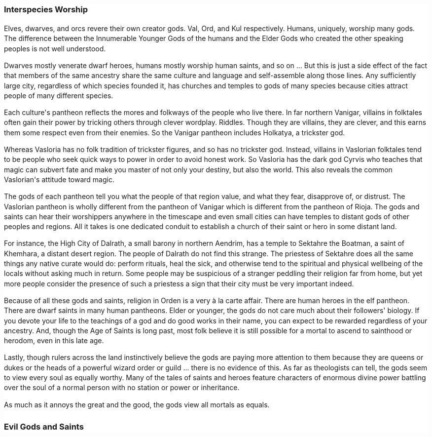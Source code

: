 ### Interspecies Worship

Elves, dwarves, and orcs revere their own creator gods. Val, Ord, and Kul respectively. Humans, uniquely, worship many gods. The difference between the Innumerable Younger Gods of the humans and the Elder Gods who created the other speaking peoples is not well understood.

Dwarves mostly venerate dwarf heroes, humans mostly worship human saints, and so on … But this is just a side effect of the fact that members of the same ancestry share the same culture and language and self-assemble along those lines. Any sufficiently large city, regardless of which species founded it, has churches and temples to gods of many species because cities attract people of many different species.

Each culture's pantheon reflects the mores and folkways of the people who live there. In far northern Vanigar, villains in folktales often gain their power by tricking others through clever wordplay. Riddles. Though they are villains, they are clever, and this earns them some respect even from their enemies. So the Vanigar pantheon includes Holkatya, a trickster god.

Whereas Vasloria has no folk tradition of trickster figures, and so has no trickster god. Instead, villains in Vaslorian folktales tend to be people who seek quick ways to power in order to avoid honest work. So Vasloria has the dark god Cyrvis who teaches that magic can subvert fate and make you master of not only your destiny, but also the world. This also reveals the common Vaslorian's attitude toward magic.

The gods of each pantheon tell you what the people of that region value, and what they fear, disapprove of, or distrust. The Vaslorian pantheon is wholly different from the pantheon of Vanigar which is different from the pantheon of Rioja. The gods and saints can hear their worshippers anywhere in the timescape and even small cities can have temples to distant gods of other peoples and regions. All it takes is one dedicated conduit to establish a church of their saint or hero in some distant land.

For instance, the High City of Dalrath, a small barony in northern Aendrim, has a temple to Sektahre the Boatman, a saint of Khemhara, a distant desert region. The people of Dalrath do not find this strange. The priestess of Sektahre does all the same things any native curate would do: perform rituals, heal the sick, and otherwise tend to the spiritual and physical wellbeing of the locals without asking much in return. Some people may be suspicious of a stranger peddling their religion far from home, but yet more people consider the presence of such a priestess a sign that their city must be very important indeed.

Because of all these gods and saints, religion in Orden is a very à la carte affair. There are human heroes in the elf pantheon. There are dwarf saints in many human pantheons. Elder or younger, the gods do not care much about their followers' biology. If you devote your life to the teachings of a god and do good works in their name, you can expect to be rewarded regardless of your ancestry. And, though the Age of Saints is long past, most folk believe it is still possible for a mortal to ascend to sainthood or herodom, even in this late age.

Lastly, though rulers across the land instinctively believe the gods are paying more attention to them because they are queens or dukes or the heads of a powerful wizard order or guild … there is no evidence of this. As far as theologists can tell, the gods seem to view every soul as equally worthy. Many of the tales of saints and heroes feature characters of enormous divine power battling over the soul of a normal person with no station or power or inheritance.

As much as it annoys the great and the good, the gods view all mortals as equals.

### Evil Gods and Saints
